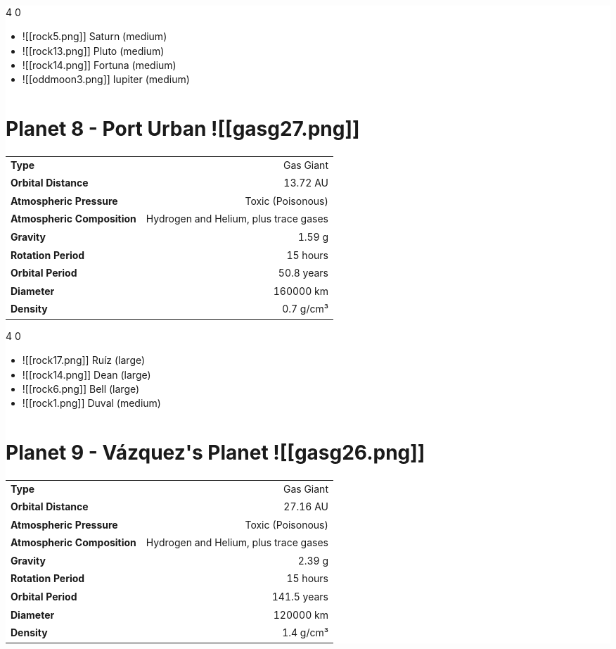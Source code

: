 

4
0

- ![[rock5.png]] Saturn (medium)
- ![[rock13.png]] Pluto (medium)
- ![[rock14.png]] Fortuna (medium)
- ![[oddmoon3.png]] Iupiter (medium)


# Planet 8 - Port Urban ![[gasg27.png]]
|                             |                           |
| --------------------------- | -------------------------:|
| **Type**                    |             Gas Giant |
| **Orbital Distance**        |   13.72 AU |
| **Atmospheric Pressure**    |       Toxic (Poisonous) |
| **Atmospheric Composition** |      Hydrogen and Helium, plus trace gases |
| **Gravity**                 |        1.59 g |
| **Rotation Period**         |  15 hours |
| **Orbital Period** | 50.8 years |
| **Diameter**                |      160000 km | 
| **Density**                 |    0.7 g/cm³ |



4
0

- ![[rock17.png]] Ruíz (large)
- ![[rock14.png]] Dean (large)
- ![[rock6.png]] Bell (large)
- ![[rock1.png]] Duval (medium)


# Planet 9 - Vázquez's Planet ![[gasg26.png]]
|                             |                           |
| --------------------------- | -------------------------:|
| **Type**                    |             Gas Giant |
| **Orbital Distance**        |   27.16 AU |
| **Atmospheric Pressure**    |       Toxic (Poisonous) |
| **Atmospheric Composition** |      Hydrogen and Helium, plus trace gases |
| **Gravity**                 |        2.39 g |
| **Rotation Period**         |  15 hours |
| **Orbital Period** | 141.5 years |
| **Diameter**                |      120000 km | 
| **Density**                 |    1.4 g/cm³ |
